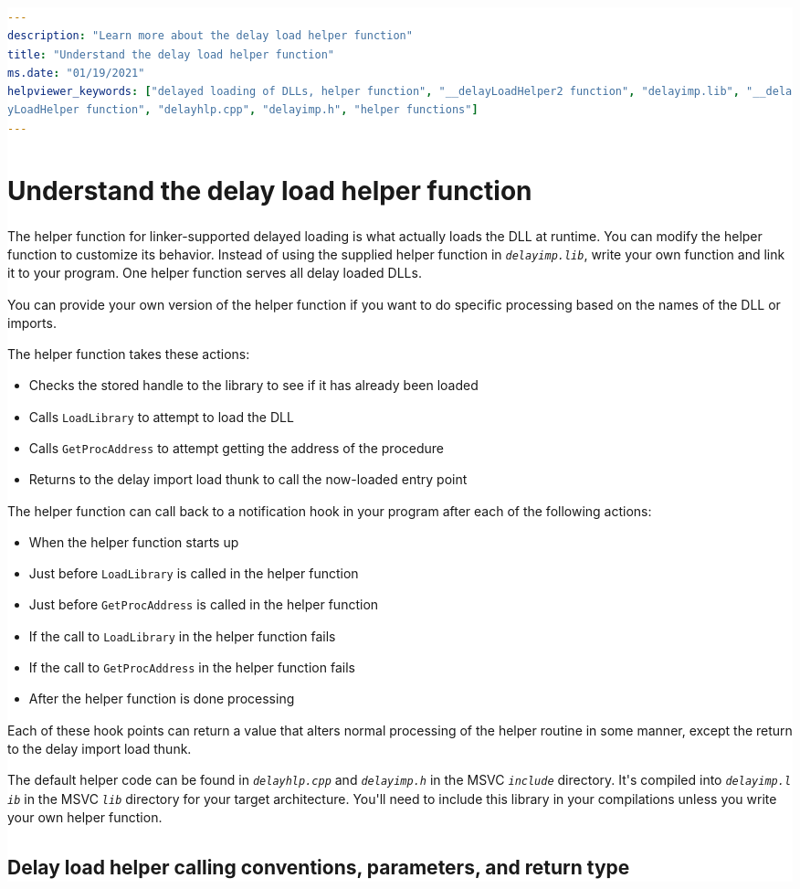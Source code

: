 ```yaml
---
description: "Learn more about the delay load helper function"
title: "Understand the delay load helper function"
ms.date: "01/19/2021"
helpviewer_keywords: ["delayed loading of DLLs, helper function", "__delayLoadHelper2 function", "delayimp.lib", "__delayLoadHelper function", "delayhlp.cpp", "delayimp.h", "helper functions"]
---
```

# Understand the delay load helper function

The helper function for linker-supported delayed loading is what actually loads the DLL at runtime. You can modify the helper function to customize its behavior. Instead of using the supplied helper function in *`delayimp.lib`*, write your own function and link it to your program. One helper function serves all delay loaded DLLs.

You can provide your own version of the helper function if you want to do specific processing based on the names of the DLL or imports.

The helper function takes these actions:

- Checks the stored handle to the library to see if it has already been loaded

- Calls `LoadLibrary` to attempt to load the DLL

- Calls `GetProcAddress` to attempt getting the address of the procedure

- Returns to the delay import load thunk to call the now-loaded entry point

The helper function can call back to a notification hook in your program after each of the following actions:

- When the helper function starts up

- Just before `LoadLibrary` is called in the helper function

- Just before `GetProcAddress` is called in the helper function

- If the call to `LoadLibrary` in the helper function fails

- If the call to `GetProcAddress` in the helper function fails

- After the helper function is done processing

Each of these hook points can return a value that alters normal processing of the helper routine in some manner, except the return to the delay import load thunk.

The default helper code can be found in *`delayhlp.cpp`* and *`delayimp.h`* in the MSVC *`include`* directory. It's compiled into *`delayimp.lib`* in the MSVC *`lib`* directory for your target architecture. You'll need to include this library in your compilations unless you write your own helper function.

## <a name="calling-conventions-parameters-and-return-type"></a> Delay load helper calling conventions, parameters, and return type
